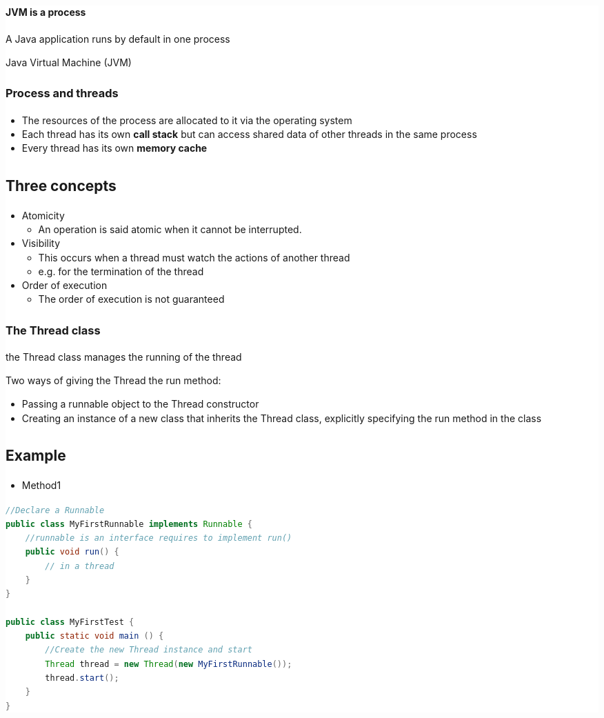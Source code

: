 #### JVM is a process

A Java application runs by default in one process

Java Virtual Machine (JVM)

### Process and threads

- The resources of the process are allocated to it via the operating system
- Each thread has its own **call stack** but can access shared data of other threads in the same process
- Every thread has its own **memory cache**

## Three concepts 

- Atomicity
  - An operation is said atomic when it cannot be interrupted.
- Visibility
  - This occurs when a thread must watch the actions of another thread
  - e.g. for the termination of the thread
- Order of execution
  - The order of execution is not guaranteed



### The Thread class

the Thread class manages the running of the thread

Two ways of giving the Thread the run method:

- Passing a runnable object to the Thread constructor
- Creating an instance of a new class that inherits the Thread class, explicitly specifying the run method in the class

## Example

- Method1

```java
//Declare a Runnable
public class MyFirstRunnable implements Runnable {
	//runnable is an interface requires to implement run()
    public void run() {
        // in a thread
    }
}

public class MyFirstTest {
    public static void main () {
        //Create the new Thread instance and start
        Thread thread = new Thread(new MyFirstRunnable());
        thread.start();
    }
}
```
